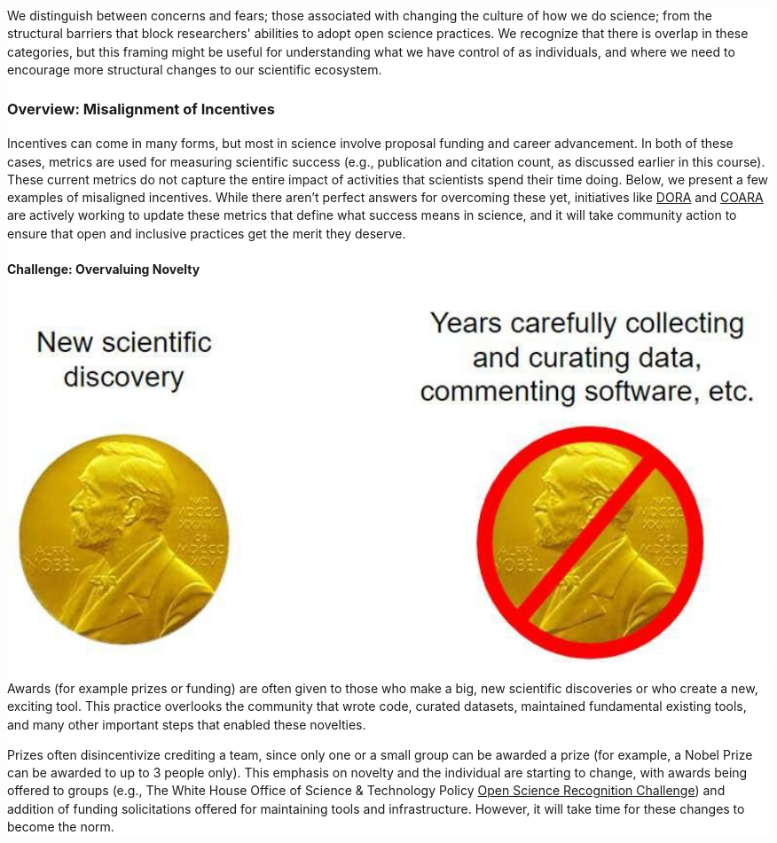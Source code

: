 We distinguish between concerns and fears; those associated with changing the culture of how we do science; from the structural barriers that block researchers' abilities to adopt open science practices. We recognize that there is overlap in these categories, but this framing might be useful for understanding what we have control of as individuals, and where we need to encourage more structural changes to our scientific ecosystem.

### Overview: Misalignment of Incentives

Incentives can come in many forms, but most in science involve proposal funding and career advancement. In both of these cases, metrics are used for measuring scientific success (e.g., publication and citation count, as discussed earlier in this course). These current metrics do not capture the entire impact of activities that scientists spend their time doing. Below, we present a few examples of misaligned incentives. While there aren’t perfect answers for overcoming these yet, initiatives like [DORA](https://sfdora.org/) and [COARA](https://coara.eu/) are actively working to update these metrics that define what success means in science, and it will take community action to ensure that open and inclusive practices get the merit they deserve.

#### Challenge: Overvaluing Novelty

<img src="../images/media/image330.jpg" style="width: 100%; height: auto;" />

Awards (for example prizes or funding) are often given to those who make a big, new scientific discoveries or who create a new, exciting tool. This practice overlooks the community that wrote code, curated datasets, maintained fundamental existing tools, and many other important steps that enabled these novelties.

Prizes often disincentivize crediting a team, since only one or a small group can be awarded a prize (for example, a Nobel Prize can be awarded to up to 3 people only). This emphasis on novelty and the individual are starting to change, with awards being offered to groups (e.g., The White House Office of Science & Technology Policy [Open Science Recognition Challenge](https://www.challenge.gov/?challenge=ostp-year-of-open-science-recognition-challenge)) and addition of funding solicitations offered for maintaining tools and infrastructure. However, it will take time for these changes to become the norm.
